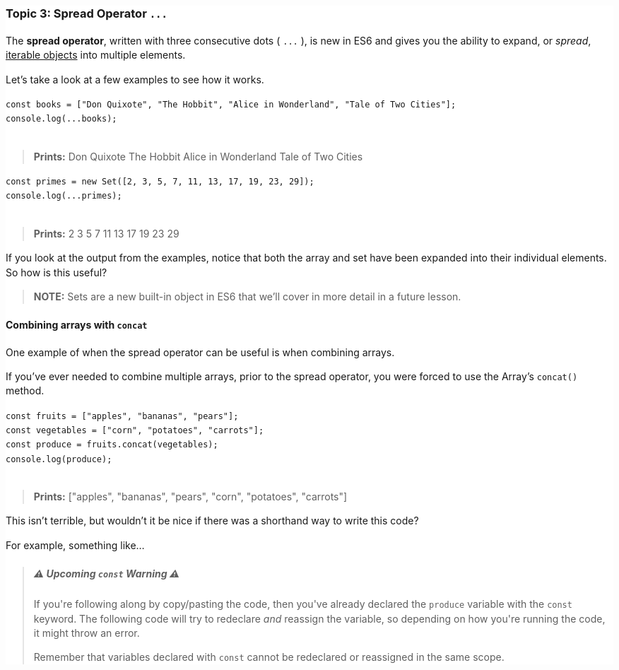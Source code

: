 ### Topic 3: Spread Operator `...`

The **spread operator**, written with three consecutive dots ( `...` ), is new in ES6 and gives you the ability to expand, or _spread_, [iterable objects](https://developer.mozilla.org/en-US/docs/Web/JavaScript/Guide/Iterators_and_Generators#Iterators) into multiple elements.

Let’s take a look at a few examples to see how it works.

```
const books = ["Don Quixote", "The Hobbit", "Alice in Wonderland", "Tale of Two Cities"];
console.log(...books);


```

> **Prints:** Don Quixote The Hobbit Alice in Wonderland Tale of Two Cities

```
const primes = new Set([2, 3, 5, 7, 11, 13, 17, 19, 23, 29]);
console.log(...primes);


```

> **Prints:** 2 3 5 7 11 13 17 19 23 29

If you look at the output from the examples, notice that both the array and set have been expanded into their individual elements. So how is this useful?

> **NOTE:** Sets are a new built-in object in ES6 that we’ll cover in more detail in a future lesson.

#### Combining arrays with `concat`

One example of when the spread operator can be useful is when combining arrays.

If you’ve ever needed to combine multiple arrays, prior to the spread operator, you were forced to use the Array’s `concat()` method.

```
const fruits = ["apples", "bananas", "pears"];
const vegetables = ["corn", "potatoes", "carrots"];
const produce = fruits.concat(vegetables);
console.log(produce);


```

> **Prints:** ["apples", "bananas", "pears", "corn", "potatoes", "carrots"]

This isn’t terrible, but wouldn’t it be nice if there was a shorthand way to write this code?

For example, something like…

> ##### ⚠️ Upcoming `const` Warning ⚠️
> 
> If you're following along by copy/pasting the code, then you've already declared the `produce` variable with the `const` keyword. The following code will try to redeclare _and_ reassign the variable, so depending on how you're running the code, it might throw an error.
> 
> Remember that variables declared with `const` cannot be redeclared or reassigned in the same scope.
